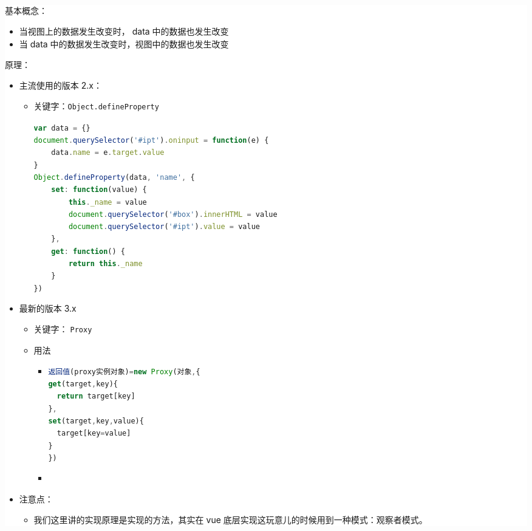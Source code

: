 基本概念：

+ 当视图上的数据发生改变时， data 中的数据也发生改变
+ 当 data 中的数据发生改变时，视图中的数据也发生改变

原理：

+ 主流使用的版本 2.x：

  + 关键字：`Object.defineProperty`

    ```js
    var data = {}
    document.querySelector('#ipt').oninput = function(e) {
    	data.name = e.target.value
    }
    Object.defineProperty(data, 'name', {
    	set: function(value) {
    		this._name = value
    		document.querySelector('#box').innerHTML = value
            document.querySelector('#ipt').value = value
    	},
    	get: function() {
    		return this._name
    	}
    })
    ```

+ 最新的版本 3.x

  + 关键字： `Proxy`

  + 用法

    + ~~~js
      返回值(proxy实例对象)=new Proxy(对象,{
      get(target,key){
      	return target[key]
      },
      set(target,key,value){
      	target[key=value]	
      }
      })
      ~~~

    + 

+ 注意点：

  + 我们这里讲的实现原理是实现的方法，其实在 vue 底层实现这玩意儿的时候用到一种模式：观察者模式。

